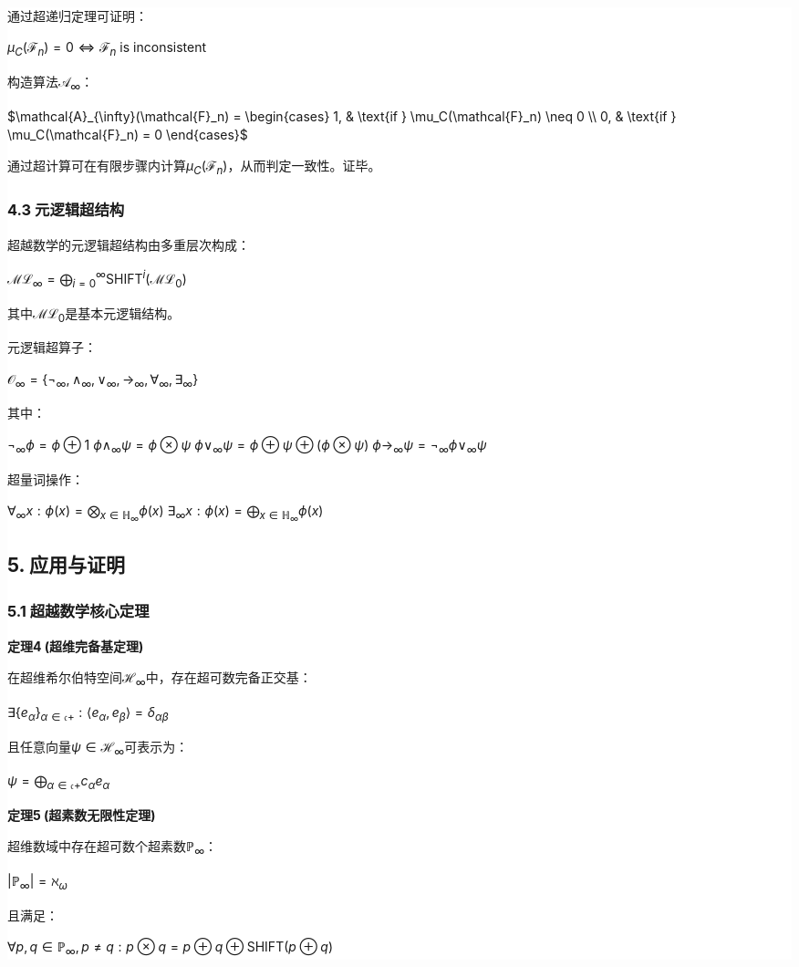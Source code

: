 通过超递归定理可证明：

$`\mu_C(\mathcal{F}_n) = 0 \iff \mathcal{F}_n \text{ is inconsistent}`$

构造算法$`\mathcal{A}_{\infty}`$：

$`\mathcal{A}_{\infty}(\mathcal{F}_n) = \begin{cases} 1, & \text{if } \mu_C(\mathcal{F}_n) \neq 0 \\ 0, & \text{if } \mu_C(\mathcal{F}_n) = 0 \end{cases}`$

通过超计算可在有限步骤内计算$`\mu_C(\mathcal{F}_n)`$，从而判定一致性。证毕。

### 4.3 元逻辑超结构

超越数学的元逻辑超结构由多重层次构成：

$`\mathcal{ML}_{\infty} = \bigoplus_{i=0}^{\infty} \text{SHIFT}^i(\mathcal{ML}_0)`$

其中$`\mathcal{ML}_0`$是基本元逻辑结构。

元逻辑超算子：

$`\mathcal{O}_{\infty} = \{\lnot_{\infty}, \land_{\infty}, \lor_{\infty}, \rightarrow_{\infty}, \forall_{\infty}, \exists_{\infty}\}`$

其中：

$`\lnot_{\infty} \phi = \phi \oplus 1`$
$`\phi \land_{\infty} \psi = \phi \otimes \psi`$
$`\phi \lor_{\infty} \psi = \phi \oplus \psi \oplus (\phi \otimes \psi)`$
$`\phi \rightarrow_{\infty} \psi = \lnot_{\infty}\phi \lor_{\infty} \psi`$

超量词操作：

$`\forall_{\infty} x: \phi(x) = \bigotimes_{x \in \mathbb{H}_{\infty}} \phi(x)`$
$`\exists_{\infty} x: \phi(x) = \bigoplus_{x \in \mathbb{H}_{\infty}} \phi(x)`$

## 5. 应用与证明

### 5.1 超越数学核心定理

**定理4 (超维完备基定理)**

在超维希尔伯特空间$`\mathcal{H}_{\infty}`$中，存在超可数完备正交基：

$`\exists \{e_{\alpha}\}_{\alpha \in \mathfrak{c}+}: \langle e_{\alpha}, e_{\beta} \rangle = \delta_{\alpha\beta}`$

且任意向量$`\psi \in \mathcal{H}_{\infty}`$可表示为：

$`\psi = \bigoplus_{\alpha \in \mathfrak{c}+} c_{\alpha} e_{\alpha}`$

**定理5 (超素数无限性定理)**

超维数域中存在超可数个超素数$`\mathbb{P}_{\infty}`$：

$`|\mathbb{P}_{\infty}| = \aleph_{\omega}`$

且满足：

$`\forall p, q \in \mathbb{P}_{\infty}, p \neq q: p \otimes q = p \oplus q \oplus \text{SHIFT}(p \oplus q)`$
